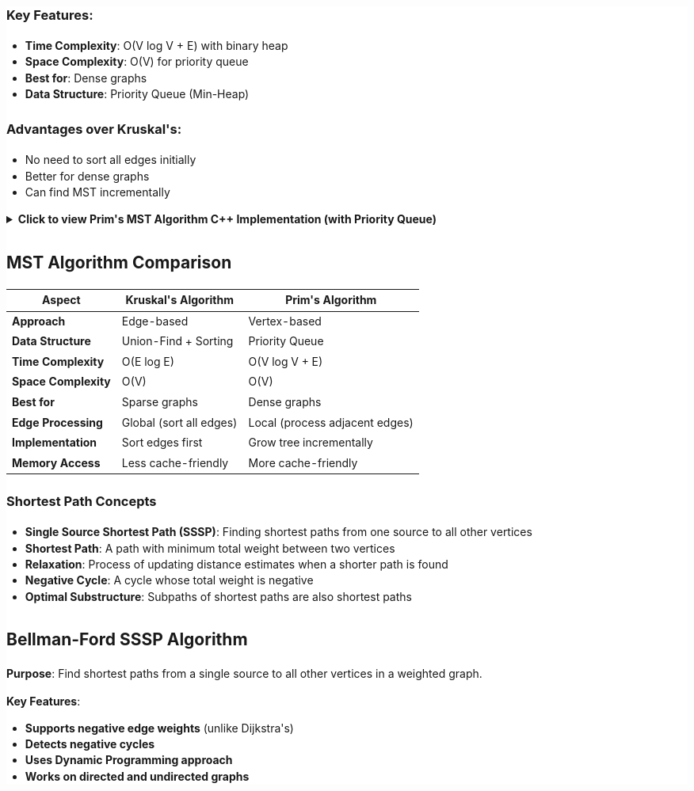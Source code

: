 ### Key Features:
- **Time Complexity**: O(V log V + E) with binary heap
- **Space Complexity**: O(V) for priority queue
- **Best for**: Dense graphs
- **Data Structure**: Priority Queue (Min-Heap)

### Advantages over Kruskal's:
- No need to sort all edges initially
- Better for dense graphs
- Can find MST incrementally

<details><summary><strong>Click to view Prim's MST Algorithm C++ Implementation (with Priority Queue)</strong></summary></details>

## MST Algorithm Comparison

| Aspect | Kruskal's Algorithm | Prim's Algorithm |
|--------|-------------------|------------------|
| **Approach** | Edge-based | Vertex-based |
| **Data Structure** | Union-Find + Sorting | Priority Queue |
| **Time Complexity** | O(E log E) | O(V log V + E) |
| **Space Complexity** | O(V) | O(V) |
| **Best for** | Sparse graphs | Dense graphs |
| **Edge Processing** | Global (sort all edges) | Local (process adjacent edges) |
| **Implementation** | Sort edges first | Grow tree incrementally |
| **Memory Access** | Less cache-friendly | More cache-friendly |

### Shortest Path Concepts

- **Single Source Shortest Path (SSSP)**: Finding shortest paths from one source to all other vertices
- **Shortest Path**: A path with minimum total weight between two vertices
- **Relaxation**: Process of updating distance estimates when a shorter path is found
- **Negative Cycle**: A cycle whose total weight is negative
- **Optimal Substructure**: Subpaths of shortest paths are also shortest paths

## Bellman-Ford SSSP Algorithm

**Purpose**: Find shortest paths from a single source to all other vertices in a weighted graph.

**Key Features**:
- **Supports negative edge weights** (unlike Dijkstra's)
- **Detects negative cycles**
- **Uses Dynamic Programming approach**
- **Works on directed and undirected graphs**
